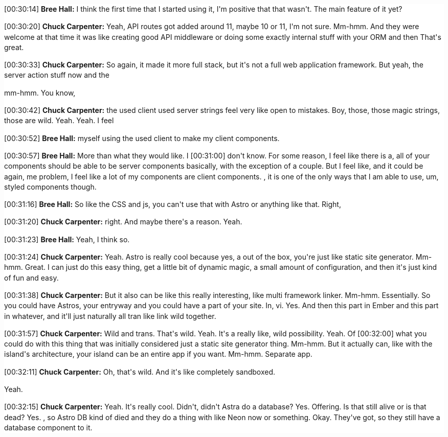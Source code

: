 [00:30:14] **Bree Hall:** I think the first time that I started using it, I'm
positive that that wasn't. The main feature of it yet?

[00:30:20] **Chuck Carpenter:** Yeah, API routes got added around 11, maybe 10
or 11, I'm not sure. Mm-hmm. And they were welcome at that time it was like
creating good API middleware or doing some exactly internal stuff with your ORM
and then That's great.

[00:30:33] **Chuck Carpenter:** So again, it made it more full stack, but it's
not a full web application framework. But yeah, the server action stuff now and
the

mm-hmm. You know,

[00:30:42] **Chuck Carpenter:** the used client used server strings feel very
like open to mistakes. Boy, those, those magic strings, those are wild. Yeah.
Yeah. I feel

[00:30:52] **Bree Hall:** myself using the used client to make my client
components.

[00:30:57] **Bree Hall:** More than what they would like. I [00:31:00] don't
know. For some reason, I feel like there is a, all of your components should be
able to be server components basically, with the exception of a couple. But I
feel like, and it could be again, me problem, I feel like a lot of my components
are client components. , it is one of the only ways that I am able to use, um,
styled components though.

[00:31:16] **Bree Hall:** So like the CSS and js, you can't use that with Astro
or anything like that. Right,

[00:31:20] **Chuck Carpenter:** right. And maybe there's a reason. Yeah.

[00:31:23] **Bree Hall:** Yeah, I think so.

[00:31:24] **Chuck Carpenter:** Yeah. Astro is really cool because yes, a out of
the box, you're just like static site generator. Mm-hmm. Great. I can just do
this easy thing, get a little bit of dynamic magic, a small amount of
configuration, and then it's just kind of fun and easy.

[00:31:38] **Chuck Carpenter:** But it also can be like this really interesting,
like multi framework linker. Mm-hmm. Essentially. So you could have Astros, your
entryway and you could have a part of your site. In, vi. Yes. And then this part
in Ember and this part in whatever, and it'll just naturally all tran like link
wild together.

[00:31:57] **Chuck Carpenter:** Wild and trans. That's wild. Yeah. It's a really
like, wild possibility. Yeah. Of [00:32:00] what you could do with this thing
that was initially considered just a static site generator thing. Mm-hmm. But it
actually can, like with the island's architecture, your island can be an entire
app if you want. Mm-hmm. Separate app.

[00:32:11] **Chuck Carpenter:** Oh, that's wild. And it's like completely
sandboxed.

Yeah.

[00:32:15] **Chuck Carpenter:** Yeah. It's really cool. Didn't, didn't Astra do
a database? Yes. Offering. Is that still alive or is that dead? Yes. , so Astro
DB kind of died and they do a thing with like Neon now or something. Okay.
They've got, so they still have a database component to it.
